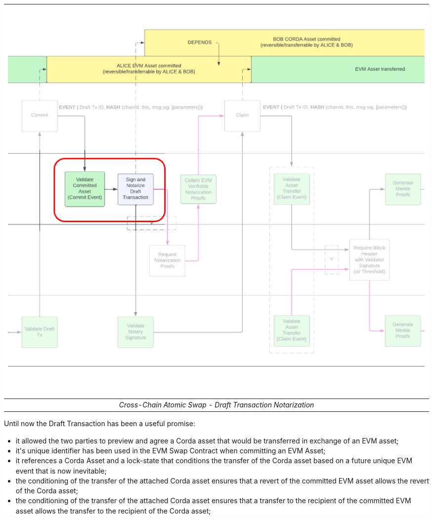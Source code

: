 | ![](img/470d157f8500ab53850dd3b6a5f5cac9.png) |
| :--: |
| *Cross-Chain Atomic Swap - Draft Transaction Notarization* |

Until now the Draft Transaction has been a useful promise:
- it allowed the two parties to preview and agree a Corda asset that would be transferred in exchange of an EVM asset;
- it's unique identifier has been used in the EVM Swap Contract when committing an EVM Asset;
- it references a Corda Asset and a lock-state that conditions the transfer of the Corda asset based on a future unique EVM event that is now inevitable;
- the conditioning of the transfer of the attached Corda asset ensures that a revert of the committed EVM asset allows the revert of the Corda asset;
- the conditioning of the transfer of the attached Corda asset ensures that a transfer to the recipient of the committed EVM asset allows the transfer to the recipient of the Corda asset;
